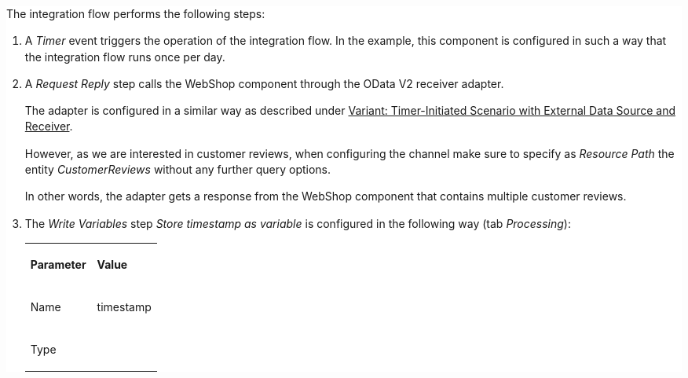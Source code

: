 The integration flow performs the following steps:

1.  A *Timer* event triggers the operation of the integration flow. In the example, this component is configured in such a way that the integration flow runs once per day.

2.  A *Request Reply* step calls the WebShop component through the OData V2 receiver adapter.

    The adapter is configured in a similar way as described under [Variant: Timer-Initiated Scenario with External Data Source and Receiver](variant-timer-initiated-scenario-with-external-data-source-and-receiver-7e766dd.md).

    However, as we are interested in customer reviews, when configuring the channel make sure to specify as *Resource Path* the entity *CustomerReviews* without any further query options.

    In other words, the adapter gets a response from the WebShop component that contains multiple customer reviews.

3.  The *Write Variables* step *Store timestamp as variable* is configured in the following way \(tab *Processing*\):

    <a name="loio773a7ec0b51b4857815e7e2bfb5f74ca__table_pll_xpg_ypb"/>


    <table>
    <tr>
    <th valign="top">

    Parameter


    
    </th>
    <th valign="top">

    Value


    
    </th>
    </tr>
    <tr>
    <td valign="top">

    Name


    
    </td>
    <td valign="top">

    timestamp


    
    </td>
    </tr>
    <tr>
    <td valign="top">

    Type


    
    </td>
    <td valign="top">

